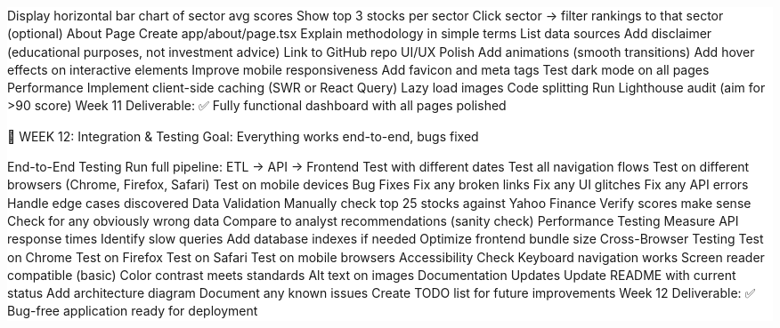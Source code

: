  Display horizontal bar chart of sector avg scores
 Show top 3 stocks per sector
 Click sector → filter rankings to that sector (optional)
 About Page
 Create app/about/page.tsx
 Explain methodology in simple terms
 List data sources
 Add disclaimer (educational purposes, not investment advice)
 Link to GitHub repo
 UI/UX Polish
 Add animations (smooth transitions)
 Add hover effects on interactive elements
 Improve mobile responsiveness
 Add favicon and meta tags
 Test dark mode on all pages
 Performance
 Implement client-side caching (SWR or React Query)
 Lazy load images
 Code splitting
 Run Lighthouse audit (aim for >90 score)
Week 11 Deliverable: ✅ Fully functional dashboard with all pages polished

🔗 WEEK 12: Integration & Testing
Goal: Everything works end-to-end, bugs fixed

 End-to-End Testing
 Run full pipeline: ETL → API → Frontend
 Test with different dates
 Test all navigation flows
 Test on different browsers (Chrome, Firefox, Safari)
 Test on mobile devices
 Bug Fixes
 Fix any broken links
 Fix any UI glitches
 Fix any API errors
 Handle edge cases discovered
 Data Validation
 Manually check top 25 stocks against Yahoo Finance
 Verify scores make sense
 Check for any obviously wrong data
 Compare to analyst recommendations (sanity check)
 Performance Testing
 Measure API response times
 Identify slow queries
 Add database indexes if needed
 Optimize frontend bundle size
 Cross-Browser Testing
 Test on Chrome
 Test on Firefox
 Test on Safari
 Test on mobile browsers
 Accessibility Check
 Keyboard navigation works
 Screen reader compatible (basic)
 Color contrast meets standards
 Alt text on images
 Documentation Updates
 Update README with current status
 Add architecture diagram
 Document any known issues
 Create TODO list for future improvements
Week 12 Deliverable: ✅ Bug-free application ready for deployment
